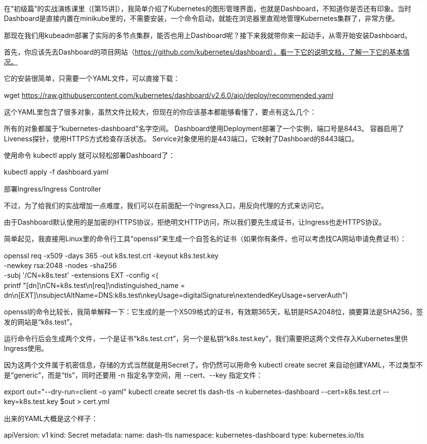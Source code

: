 在“初级篇”的实战演练课里（[第15讲]），我简单介绍了Kubernetes的图形管理界面，也就是Dashboard，不知道你是否还有印象。当时Dashboard是直接内置在minikube里的，不需要安装，一个命令启动，就能在浏览器里直观地管理Kubernetes集群了，非常方便。

那现在我们用kubeadm部署了实际的多节点集群，能否也用上Dashboard呢？接下来我就带你来一起动手，从零开始安装Dashboard。

首先，你应该先去Dashboard的项目网站（https://github.com/kubernetes/dashboard），看一下它的说明文档，了解一下它的基本情况。

它的安装很简单，只需要一个YAML文件，可以直接下载：

wget https://raw.githubusercontent.com/kubernetes/dashboard/v2.6.0/aio/deploy/recommended.yaml


这个YAML里包含了很多对象，虽然文件比较大，但现在的你应该基本都能够看懂了，要点有这么几个：


所有的对象都属于“kubernetes-dashboard”名字空间。
Dashboard使用Deployment部署了一个实例，端口号是8443。
容器启用了Liveness探针，使用HTTPS方式检查存活状态。
Service对象使用的是443端口，它映射了Dashboard的8443端口。


使用命令 kubectl apply 就可以轻松部署Dashboard了：

kubectl apply -f dashboard.yaml




部署Ingress/Ingress Controller

不过，为了给我们的实战增加一点难度，我们可以在前面配一个Ingress入口，用反向代理的方式来访问它。

由于Dashboard默认使用的是加密的HTTPS协议，拒绝明文HTTP访问，所以我们要先生成证书，让Ingress也走HTTPS协议。

简单起见，我直接用Linux里的命令行工具“openssl”来生成一个自签名的证书（如果你有条件，也可以考虑找CA网站申请免费证书）：

openssl req -x509 -days 365 -out k8s.test.crt -keyout k8s.test.key \
  -newkey rsa:2048 -nodes -sha256 \
    -subj '/CN=k8s.test' -extensions EXT -config <( \
       printf "[dn]\nCN=k8s.test\n[req]\ndistinguished_name = dn\n[EXT]\nsubjectAltName=DNS:k8s.test\nkeyUsage=digitalSignature\nextendedKeyUsage=serverAuth")


openssl的命令比较长，我简单解释一下：它生成的是一个X509格式的证书，有效期365天，私钥是RSA2048位，摘要算法是SHA256，签发的网站是“k8s.test”。

运行命令行后会生成两个文件，一个是证书“k8s.test.crt”，另一个是私钥“k8s.test.key”，我们需要把这两个文件存入Kubernetes里供Ingress使用。

因为这两个文件属于机密信息，存储的方式当然就是用Secret了。你仍然可以用命令 kubectl create secret 来自动创建YAML，不过类型不是“generic”，而是“tls”，同时还要用 -n 指定名字空间，用 --cert、--key 指定文件：

export out="--dry-run=client -o yaml"
kubectl create secret tls dash-tls -n kubernetes-dashboard --cert=k8s.test.crt --key=k8s.test.key $out > cert.yml


出来的YAML大概是这个样子：

apiVersion: v1
kind: Secret
metadata:
  name: dash-tls
  namespace: kubernetes-dashboard
type: kubernetes.io/tls
